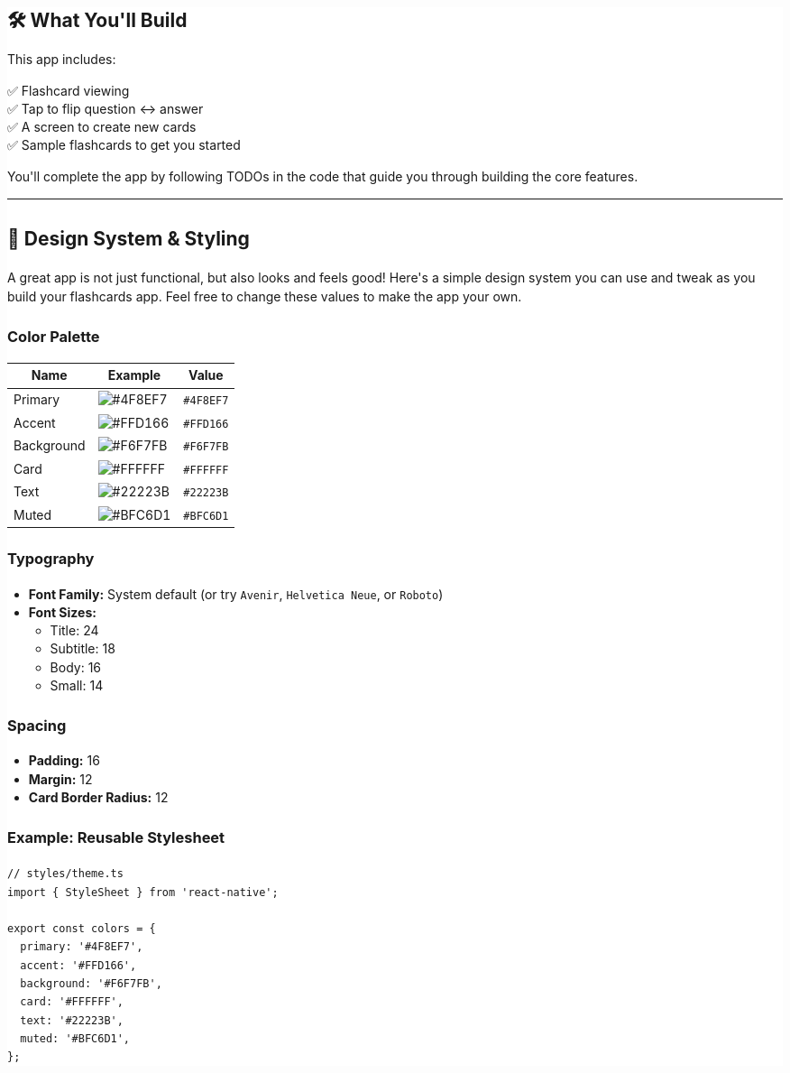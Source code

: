 
## <span id="what-youll-build">🛠 What You'll Build</span>

This app includes:

✅ Flashcard viewing  
✅ Tap to flip question ↔ answer  
✅ A screen to create new cards  
✅ Sample flashcards to get you started

You'll complete the app by following TODOs in the code that guide you through building the core features.

---

## <span id="design-system--styling">🎨 Design System & Styling</span>

A great app is not just functional, but also looks and feels good! Here's a simple design system you can use and tweak as you build your flashcards app. Feel free to change these values to make the app your own.

### Color Palette
| Name         | Example      | Value         |
|--------------|--------------|--------------|
| Primary      | ![#4F8EF7](https://placehold.co/15x15/4F8EF7/4F8EF7.png) | `#4F8EF7` |
| Accent       | ![#FFD166](https://placehold.co/15x15/FFD166/FFD166.png) | `#FFD166` |
| Background   | ![#F6F7FB](https://placehold.co/15x15/F6F7FB/F6F7FB.png) | `#F6F7FB` |
| Card         | ![#FFFFFF](https://placehold.co/15x15/FFFFFF/FFFFFF.png) | `#FFFFFF` |
| Text         | ![#22223B](https://placehold.co/15x15/22223B/22223B.png) | `#22223B` |
| Muted        | ![#BFC6D1](https://placehold.co/15x15/BFC6D1/BFC6D1.png) | `#BFC6D1` |

### Typography
- **Font Family:** System default (or try `Avenir`, `Helvetica Neue`, or `Roboto`)
- **Font Sizes:**
  - Title: 24
  - Subtitle: 18
  - Body: 16
  - Small: 14

### Spacing
- **Padding:** 16
- **Margin:** 12
- **Card Border Radius:** 12

### Example: Reusable Stylesheet
```tsx
// styles/theme.ts
import { StyleSheet } from 'react-native';

export const colors = {
  primary: '#4F8EF7',
  accent: '#FFD166',
  background: '#F6F7FB',
  card: '#FFFFFF',
  text: '#22223B',
  muted: '#BFC6D1',
};

```